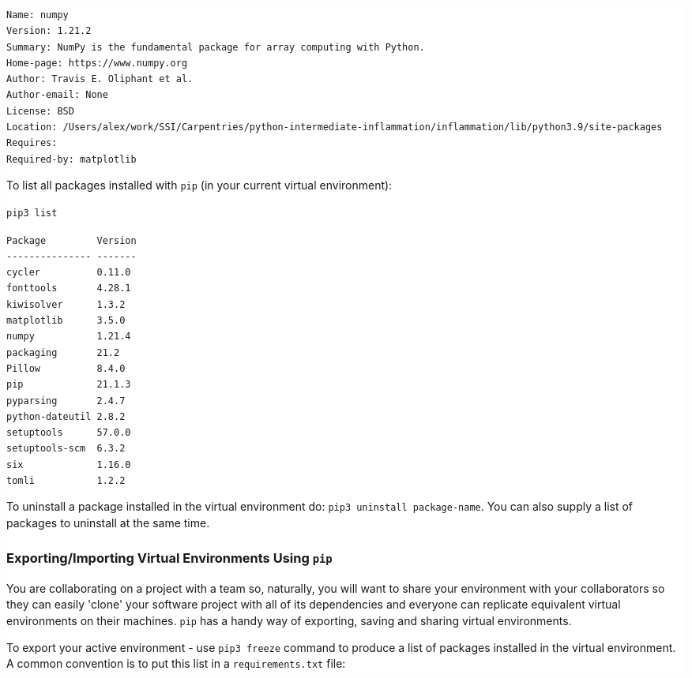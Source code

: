 ```text
Name: numpy
Version: 1.21.2
Summary: NumPy is the fundamental package for array computing with Python.
Home-page: https://www.numpy.org
Author: Travis E. Oliphant et al.
Author-email: None
License: BSD
Location: /Users/alex/work/SSI/Carpentries/python-intermediate-inflammation/inflammation/lib/python3.9/site-packages
Requires:
Required-by: matplotlib
```

To list all packages installed with `pip` (in your current virtual environment):

```bash
pip3 list
```

```text
Package         Version
--------------- -------
cycler          0.11.0
fonttools       4.28.1
kiwisolver      1.3.2
matplotlib      3.5.0
numpy           1.21.4
packaging       21.2
Pillow          8.4.0
pip             21.1.3
pyparsing       2.4.7
python-dateutil 2.8.2
setuptools      57.0.0
setuptools-scm  6.3.2
six             1.16.0
tomli           1.2.2
```

To uninstall a package installed in the virtual environment do: `pip3 uninstall package-name`.
You can also supply a list of packages to uninstall at the same time.

### Exporting/Importing Virtual Environments Using `pip`

You are collaborating on a project with a team so, naturally, you will want to share your environment with your
collaborators so they can easily 'clone' your software project with all of its dependencies and everyone
can replicate equivalent virtual environments on their machines. `pip` has a handy way of exporting,
saving and sharing virtual environments.

To export your active environment - use `pip3 freeze` command to
produce a list of packages installed in the virtual environment.
A common convention is to put this list in a `requirements.txt` file:
